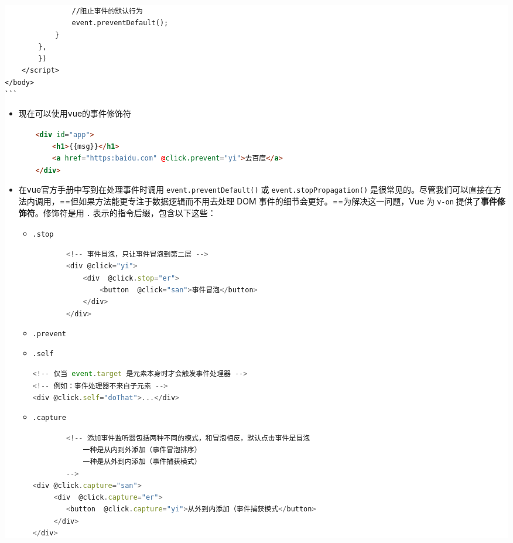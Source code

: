                     //阻止事件的默认行为
                    event.preventDefault();
                }
            },
            })
        </script>
    </body>
    ```

  * 现在可以使用vue的事件修饰符

    ```html
        <div id="app">
            <h1>{{msg}}</h1>
            <a href="https:baidu.com" @click.prevent="yi">去百度</a>
        </div>
    ```

    

  * 在vue官方手册中写到在处理事件时调用 `event.preventDefault()` 或 `event.stopPropagation()` 是很常见的。尽管我们可以直接在方法内调用，==但如果方法能更专注于数据逻辑而不用去处理 DOM 事件的细节会更好。==为解决这一问题，Vue 为 `v-on` 提供了**事件修饰符**。修饰符是用 `.` 表示的指令后缀，包含以下这些：

    * `.stop`

      ```js
              <!-- 事件冒泡，只让事件冒泡到第二层 -->
              <div @click="yi">
                  <div  @click.stop="er">
                      <button  @click="san">事件冒泡</button>
                  </div>
              </div>
      ```

      

    * `.prevent`

    * `.self`

      ```js
      <!-- 仅当 event.target 是元素本身时才会触发事件处理器 -->
      <!-- 例如：事件处理器不来自子元素 -->
      <div @click.self="doThat">...</div>
      ```

      

    * `.capture`

      ```js
              <!-- 添加事件监听器包括两种不同的模式，和冒泡相反，默认点击事件是冒泡
                  一种是从内到外添加（事件冒泡排序）
                  一种是从外到内添加（事件捕获模式）
              -->
      <div @click.capture="san">
           <div  @click.capture="er">
              <button  @click.capture="yi">从外到内添加（事件捕获模式</button>
           </div>
      </div>
      ```
